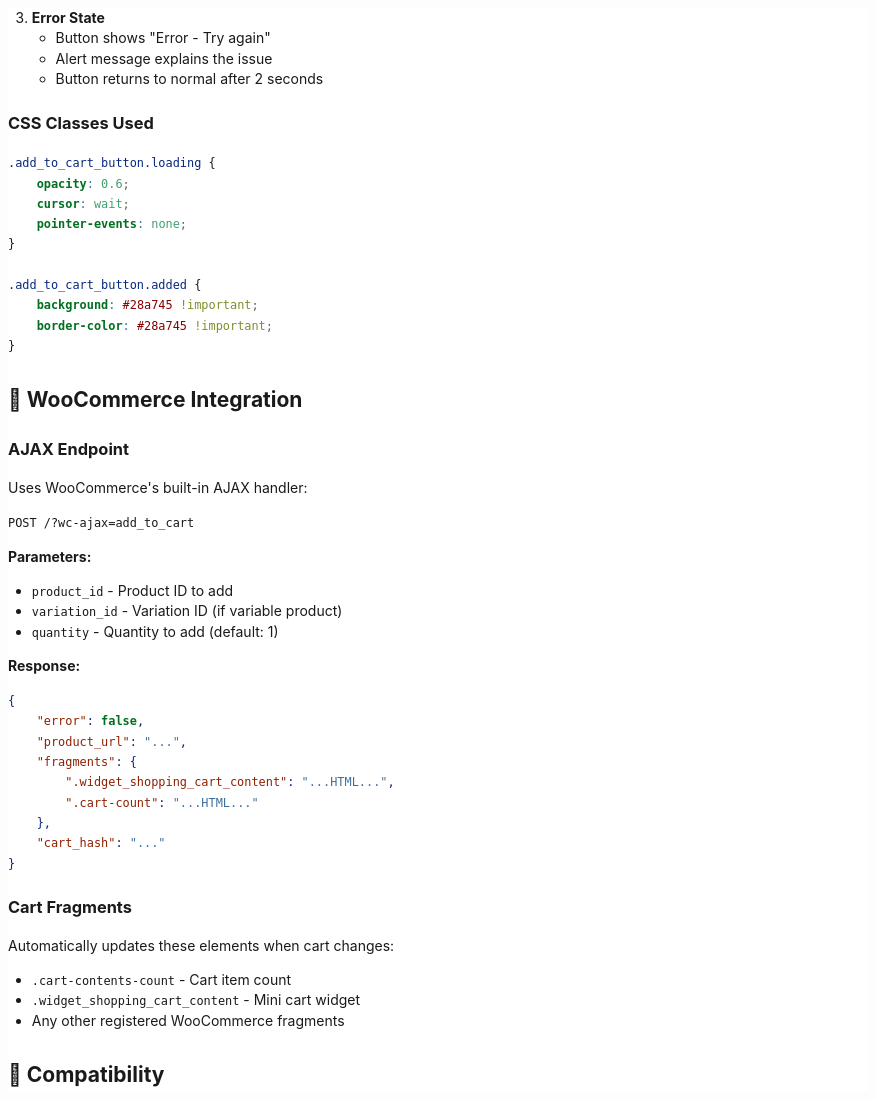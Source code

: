 3. **Error State**
   - Button shows "Error - Try again"
   - Alert message explains the issue
   - Button returns to normal after 2 seconds

### CSS Classes Used

```css
.add_to_cart_button.loading {
    opacity: 0.6;
    cursor: wait;
    pointer-events: none;
}

.add_to_cart_button.added {
    background: #28a745 !important;
    border-color: #28a745 !important;
}
```

## 🔌 WooCommerce Integration

### AJAX Endpoint
Uses WooCommerce's built-in AJAX handler:
```
POST /?wc-ajax=add_to_cart
```

**Parameters:**
- `product_id` - Product ID to add
- `variation_id` - Variation ID (if variable product)
- `quantity` - Quantity to add (default: 1)

**Response:**
```json
{
    "error": false,
    "product_url": "...",
    "fragments": {
        ".widget_shopping_cart_content": "...HTML...",
        ".cart-count": "...HTML..."
    },
    "cart_hash": "..."
}
```

### Cart Fragments
Automatically updates these elements when cart changes:
- `.cart-contents-count` - Cart item count
- `.widget_shopping_cart_content` - Mini cart widget
- Any other registered WooCommerce fragments

## 🎯 Compatibility
